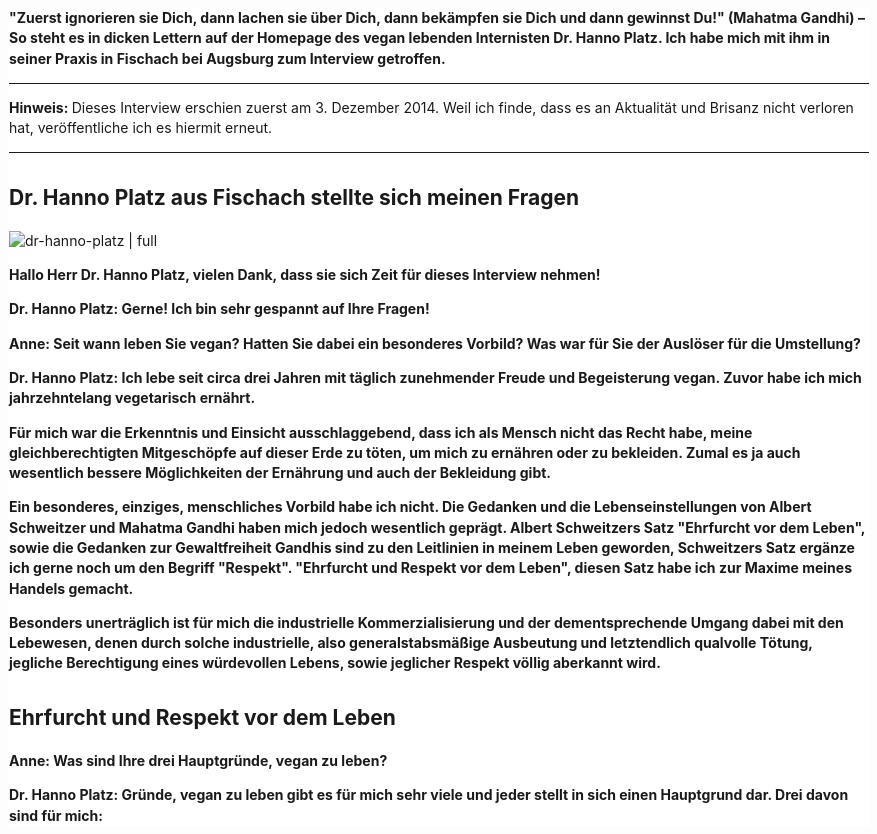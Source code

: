 <strong>"Zuerst ignorieren sie Dich, dann lachen sie über Dich, dann bekämpfen
sie Dich und dann gewinnst Du!" (Mahatma Gandhi) – So steht es in dicken Lettern
auf der Homepage des vegan lebenden Internisten Dr. Hanno Platz. Ich habe mich
mit ihm in seiner Praxis in Fischach bei Augsburg zum Interview
getroffen.</strong>

<hr />

<strong>Hinweis: </strong>Dieses Interview erschien zuerst am 3. Dezember 2014.
Weil ich finde, dass es an Aktualität und Brisanz nicht verloren hat,
veröffentliche ich es hiermit erneut.

<hr />

## Dr. Hanno Platz aus Fischach stellte sich meinen Fragen

![dr-hanno-platz | full](http://cardamonchai.com/wp-content/uploads/2019/06/Dr.-Hanno-Platz.jpg)

<strong> Hallo Herr Dr. Hanno Platz, vielen Dank, dass sie sich Zeit für dieses
Interview nehmen!

<strong>Dr. Hanno Platz:</strong> Gerne! Ich bin sehr gespannt auf Ihre Fragen!

<strong>Anne:</strong> Seit wann leben Sie vegan? Hatten Sie dabei ein
besonderes Vorbild? Was war für Sie der Auslöser für die Umstellung?

<strong>Dr. Hanno Platz:</strong> Ich lebe seit circa drei Jahren mit täglich
zunehmender Freude und Begeisterung vegan. Zuvor habe ich mich jahrzehntelang
<strong>vegetarisch</strong> ernährt.

Für mich war die Erkenntnis und Einsicht ausschlaggebend, dass ich als Mensch
nicht das Recht habe, meine gleichberechtigten Mitgeschöpfe auf dieser Erde zu
töten, um mich zu ernähren oder zu bekleiden. Zumal es ja auch wesentlich
bessere Möglichkeiten der Ernährung und auch der Bekleidung gibt.

Ein besonderes, einziges, menschliches Vorbild habe ich nicht. Die Gedanken und
die Lebenseinstellungen von Albert Schweitzer und <strong>Mahatma
Gandhi</strong> haben mich jedoch wesentlich geprägt. Albert Schweitzers Satz
"Ehrfurcht vor dem Leben", sowie die Gedanken zur Gewaltfreiheit Gandhis sind zu
den Leitlinien in meinem Leben geworden, Schweitzers Satz ergänze ich gerne noch
um den Begriff "Respekt". "Ehrfurcht und Respekt vor dem Leben", diesen Satz
habe ich zur Maxime meines Handels gemacht.

Besonders unerträglich ist für mich die industrielle Kommerzialisierung und der
dementsprechende Umgang dabei mit den Lebewesen, denen durch solche
industrielle, also generalstabsmäßige Ausbeutung und letztendlich qualvolle
Tötung, jegliche Berechtigung eines würdevollen Lebens, sowie jeglicher Respekt
völlig aberkannt wird.

## Ehrfurcht und Respekt vor dem Leben

<strong>Anne:</strong> Was sind Ihre drei Hauptgründe, vegan zu leben?

<strong>Dr. Hanno Platz:</strong> Gründe, vegan zu leben gibt es für mich sehr
viele und jeder stellt in sich einen Hauptgrund dar. Drei davon sind für mich:
